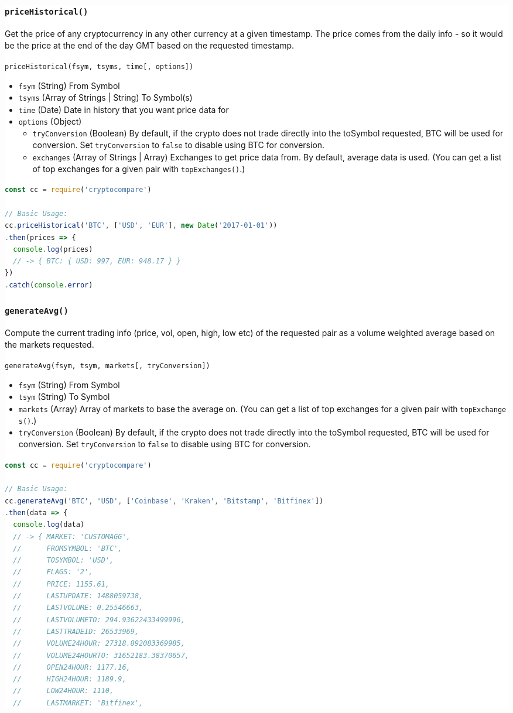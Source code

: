 ### `priceHistorical()`

Get the price of any cryptocurrency in any other currency at a given timestamp. The price comes from the daily info - so it would be the price at the end of the day GMT based on the requested timestamp.

`priceHistorical(fsym, tsyms, time[, options])`

- `fsym` (String) From Symbol
- `tsyms` (Array of Strings | String) To Symbol(s)
- `time` (Date) Date in history that you want price data for
- `options` (Object)
  - `tryConversion` (Boolean) By default, if the crypto does not trade directly into the toSymbol requested, BTC will be used for conversion. Set `tryConversion` to `false` to disable using BTC for conversion.
  - `exchanges` (Array of Strings | Array) Exchanges to get price data from. By default, average data is used. (You can get a list of top exchanges for a given pair with `topExchanges()`.)

```js
const cc = require('cryptocompare')

// Basic Usage:
cc.priceHistorical('BTC', ['USD', 'EUR'], new Date('2017-01-01'))
.then(prices => {
  console.log(prices)
  // -> { BTC: { USD: 997, EUR: 948.17 } }
})
.catch(console.error)
```

### `generateAvg()`

Compute the current trading info (price, vol, open, high, low etc) of the requested pair as a volume weighted average based on the markets requested.

`generateAvg(fsym, tsym, markets[, tryConversion])`

- `fsym` (String) From Symbol
- `tsym` (String) To Symbol
- `markets` (Array) Array of markets to base the average on. (You can get a list of top exchanges for a given pair with `topExchanges()`.)
- `tryConversion` (Boolean) By default, if the crypto does not trade directly into the toSymbol requested, BTC will be used for conversion. Set `tryConversion` to `false` to disable using BTC for conversion.

```js
const cc = require('cryptocompare')

// Basic Usage:
cc.generateAvg('BTC', 'USD', ['Coinbase', 'Kraken', 'Bitstamp', 'Bitfinex'])
.then(data => {
  console.log(data)
  // -> { MARKET: 'CUSTOMAGG',
  //      FROMSYMBOL: 'BTC',
  //      TOSYMBOL: 'USD',
  //      FLAGS: '2',
  //      PRICE: 1155.61,
  //      LASTUPDATE: 1488059738,
  //      LASTVOLUME: 0.25546663,
  //      LASTVOLUMETO: 294.93622433499996,
  //      LASTTRADEID: 26533969,
  //      VOLUME24HOUR: 27318.892083369985,
  //      VOLUME24HOURTO: 31652183.38370657,
  //      OPEN24HOUR: 1177.16,
  //      HIGH24HOUR: 1189.9,
  //      LOW24HOUR: 1110,
  //      LASTMARKET: 'Bitfinex',
```

[npm-image]: https://img.shields.io/npm/v/cryptocompare.svg?style=flat-square
[npm-url]: https://www.npmjs.com/package/cryptocompare
[travis-image]: https://img.shields.io/travis/ExodusMovement/cryptocompare.svg?style=flat-square
[travis-url]: https://travis-ci.org/ExodusMovement/cryptocompare
[standard-image]: https://img.shields.io/badge/code%20style-standard-brightgreen.svg?style=flat-square
[standard-url]: http://npm.im/standard